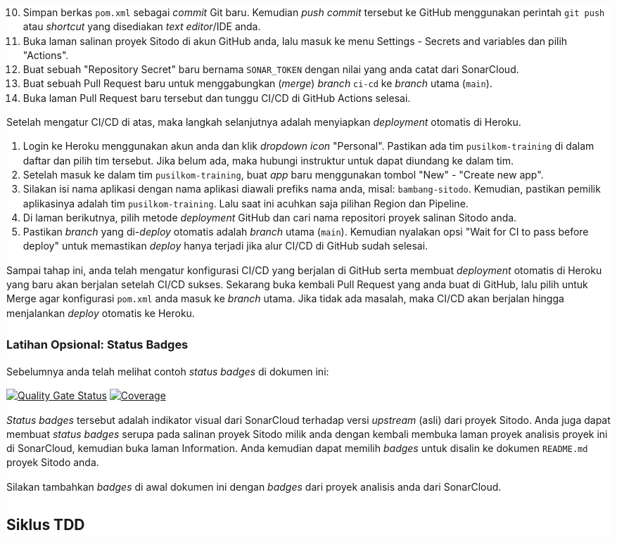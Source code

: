 10. Simpan berkas `pom.xml` sebagai _commit_ Git baru. Kemudian _push_ _commit_ tersebut ke GitHub menggunakan perintah `git push` atau _shortcut_ yang disediakan _text editor_/IDE anda.
11. Buka laman salinan proyek Sitodo di akun GitHub anda, lalu masuk ke menu Settings - Secrets and variables dan pilih "Actions".
12. Buat sebuah "Repository Secret" baru bernama `SONAR_TOKEN` dengan nilai yang anda catat dari SonarCloud.
13. Buat sebuah Pull Request baru untuk menggabungkan (_merge_) _branch_ `ci-cd` ke _branch_ utama (`main`).
14. Buka laman Pull Request baru tersebut dan tunggu CI/CD di GitHub Actions selesai.

Setelah mengatur CI/CD di atas, maka langkah selanjutnya adalah menyiapkan _deployment_ otomatis di Heroku.

1. Login ke Heroku menggunakan akun anda dan klik _dropdown icon_ "Personal".
   Pastikan ada tim `pusilkom-training` di dalam daftar dan pilih tim tersebut.
   Jika belum ada, maka hubungi instruktur untuk dapat diundang ke dalam tim.
2. Setelah masuk ke dalam tim `pusilkom-training`, buat _app_ baru menggunakan tombol "New" - "Create new app".
3. Silakan isi nama aplikasi dengan nama aplikasi diawali prefiks nama anda, misal: `bambang-sitodo`.
   Kemudian, pastikan pemilik aplikasinya adalah tim `pusilkom-training`. Lalu saat ini acuhkan saja pilihan Region dan Pipeline.
4. Di laman berikutnya, pilih metode _deployment_ GitHub dan cari nama repositori proyek salinan Sitodo anda.
5. Pastikan _branch_ yang di-_deploy_ otomatis adalah _branch_ utama (`main`).
   Kemudian nyalakan opsi "Wait for CI to pass before deploy" untuk memastikan _deploy_ hanya terjadi jika alur CI/CD di GitHub sudah selesai.

Sampai tahap ini, anda telah mengatur konfigurasi CI/CD yang berjalan di GitHub
serta membuat _deployment_ otomatis di Heroku yang baru akan berjalan setelah CI/CD sukses.
Sekarang buka kembali Pull Request yang anda buat di GitHub,
lalu pilih untuk Merge agar konfigurasi `pom.xml` anda masuk ke _branch_ utama.
Jika tidak ada masalah, maka CI/CD akan berjalan hingga menjalankan _deploy_ otomatis ke Heroku.

### Latihan Opsional: Status Badges

Sebelumnya anda telah melihat contoh _status badges_ di dokumen ini:

[![Quality Gate Status](https://sonarcloud.io/api/project_badges/measure?project=addianto_sitodo&metric=alert_status)](https://sonarcloud.io/summary/new_code?id=addianto_sitodo)
[![Coverage](https://sonarcloud.io/api/project_badges/measure?project=addianto_sitodo&metric=coverage)](https://sonarcloud.io/summary/new_code?id=addianto_sitodo)

_Status badges_ tersebut adalah indikator visual dari SonarCloud terhadap versi _upstream_ (asli) dari proyek Sitodo.
Anda juga dapat membuat _status badges_ serupa pada salinan proyek Sitodo milik anda dengan kembali membuka laman proyek analisis proyek ini di SonarCloud, kemudian buka laman Information. Anda kemudian dapat memilih _badges_ untuk disalin ke dokumen `README.md` proyek Sitodo anda.

Silakan tambahkan _badges_ di awal dokumen ini dengan _badges_ dari proyek analisis anda dari SonarCloud.

## Siklus TDD
